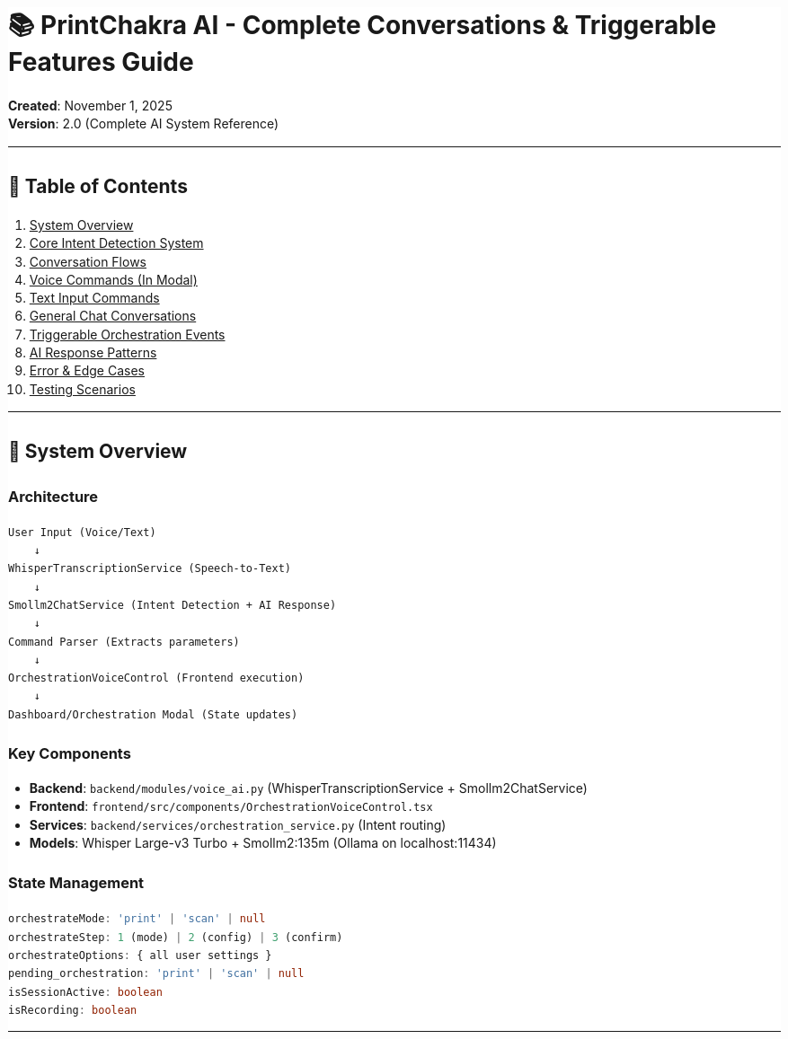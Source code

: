 # 📚 PrintChakra AI - Complete Conversations & Triggerable Features Guide

**Created**: November 1, 2025  
**Version**: 2.0 (Complete AI System Reference)

---

## 📖 Table of Contents

1. [System Overview](#system-overview)
2. [Core Intent Detection System](#core-intent-detection-system)
3. [Conversation Flows](#conversation-flows)
4. [Voice Commands (In Modal)](#voice-commands-in-modal)
5. [Text Input Commands](#text-input-commands)
6. [General Chat Conversations](#general-chat-conversations)
7. [Triggerable Orchestration Events](#triggerable-orchestration-events)
8. [AI Response Patterns](#ai-response-patterns)
9. [Error & Edge Cases](#error--edge-cases)
10. [Testing Scenarios](#testing-scenarios)

---

## 🤖 System Overview

### Architecture
```
User Input (Voice/Text)
    ↓
WhisperTranscriptionService (Speech-to-Text)
    ↓
Smollm2ChatService (Intent Detection + AI Response)
    ↓
Command Parser (Extracts parameters)
    ↓
OrchestrationVoiceControl (Frontend execution)
    ↓
Dashboard/Orchestration Modal (State updates)
```

### Key Components
- **Backend**: `backend/modules/voice_ai.py` (WhisperTranscriptionService + Smollm2ChatService)
- **Frontend**: `frontend/src/components/OrchestrationVoiceControl.tsx`
- **Services**: `backend/services/orchestration_service.py` (Intent routing)
- **Models**: Whisper Large-v3 Turbo + Smollm2:135m (Ollama on localhost:11434)

### State Management
```typescript
orchestrateMode: 'print' | 'scan' | null
orchestrateStep: 1 (mode) | 2 (config) | 3 (confirm)
orchestrateOptions: { all user settings }
pending_orchestration: 'print' | 'scan' | null
isSessionActive: boolean
isRecording: boolean
```

---